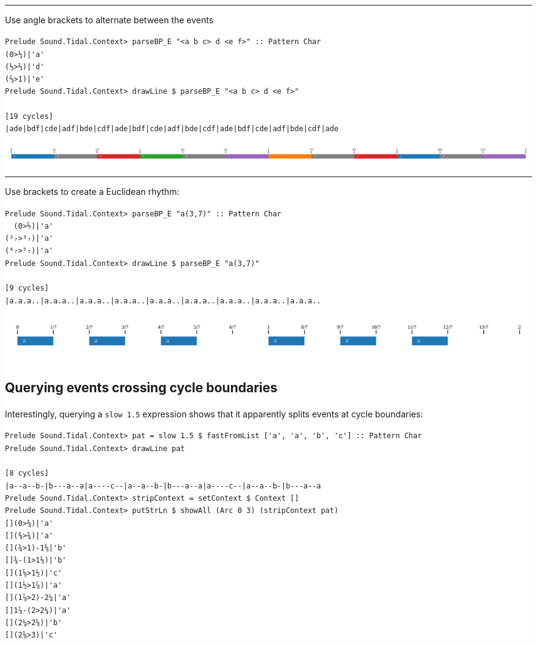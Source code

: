 ------------------------------------------------------------------------

Use angle brackets to alternate between the events

    Prelude Sound.Tidal.Context> parseBP_E "<a b c> d <e f>" :: Pattern Char
    (0>⅓)|'a'
    (⅓>⅔)|'d'
    (⅔>1)|'e'
    Prelude Sound.Tidal.Context> drawLine $ parseBP_E "<a b c> d <e f>"

    [19 cycles]
    |ade|bdf|cde|adf|bde|cdf|ade|bdf|cde|adf|bde|cdf|ade|bdf|cde|adf|bde|cdf|ade

![](anglebrackets.svg)

------------------------------------------------------------------------

Use brackets to create a Euclidean rhythm:

    Prelude Sound.Tidal.Context> parseBP_E "a(3,7)" :: Pattern Char
      (0>⅐)|'a'
    (²₇>³₇)|'a'
    (⁴₇>⁵₇)|'a'
    Prelude Sound.Tidal.Context> drawLine $ parseBP_E "a(3,7)"

    [9 cycles]
    |a.a.a..|a.a.a..|a.a.a..|a.a.a..|a.a.a..|a.a.a..|a.a.a..|a.a.a..|a.a.a..

![](euclideanrhythm.svg)

## Querying events crossing cycle boundaries

Interestingly, querying a `slow 1.5` expression shows that it apparently
splits events at cycle boundaries:

    Prelude Sound.Tidal.Context> pat = slow 1.5 $ fastFromList ['a', 'a', 'b', 'c'] :: Pattern Char
    Prelude Sound.Tidal.Context> drawLine pat

    [8 cycles]
    |a--a--b-|b---a--a|a----c--|a--a--b-|b---a--a|a----c--|a--a--b-|b---a--a
    Prelude Sound.Tidal.Context> stripContext = setContext $ Context []
    Prelude Sound.Tidal.Context> putStrLn $ showAll (Arc 0 3) (stripContext pat)
    [](0>⅜)|'a'
    [](⅜>¾)|'a'
    [](¾>1)-1⅛|'b'
    []¾-(1>1⅛)|'b'
    [](1⅛>1½)|'c'
    [](1½>1⅞)|'a'
    [](1⅞>2)-2¼|'a'
    []1⅞-(2>2¼)|'a'
    [](2¼>2⅝)|'b'
    [](2⅝>3)|'c'
